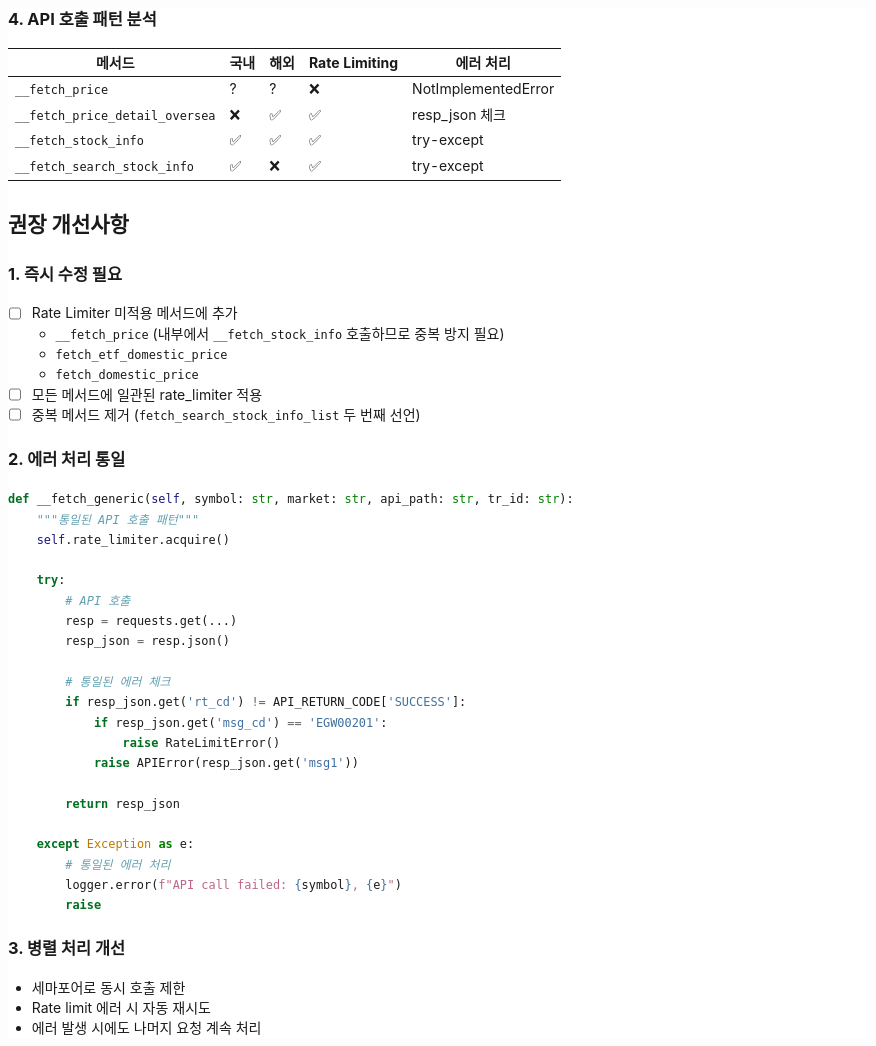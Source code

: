 ### 4. API 호출 패턴 분석

| 메서드 | 국내 | 해외 | Rate Limiting | 에러 처리 |
|--------|------|------|--------------|----------|
| `__fetch_price` | ? | ? | ❌ | NotImplementedError |
| `__fetch_price_detail_oversea` | ❌ | ✅ | ✅ | resp_json 체크 |
| `__fetch_stock_info` | ✅ | ✅ | ✅ | try-except |
| `__fetch_search_stock_info` | ✅ | ❌ | ✅ | try-except |

## 권장 개선사항

### 1. 즉시 수정 필요
- [ ] Rate Limiter 미적용 메서드에 추가
  - `__fetch_price` (내부에서 `__fetch_stock_info` 호출하므로 중복 방지 필요)
  - `fetch_etf_domestic_price`
  - `fetch_domestic_price`
- [ ] 모든 메서드에 일관된 rate_limiter 적용
- [ ] 중복 메서드 제거 (`fetch_search_stock_info_list` 두 번째 선언)

### 2. 에러 처리 통일
```python
def __fetch_generic(self, symbol: str, market: str, api_path: str, tr_id: str):
    """통일된 API 호출 패턴"""
    self.rate_limiter.acquire()
    
    try:
        # API 호출
        resp = requests.get(...)
        resp_json = resp.json()
        
        # 통일된 에러 체크
        if resp_json.get('rt_cd') != API_RETURN_CODE['SUCCESS']:
            if resp_json.get('msg_cd') == 'EGW00201':
                raise RateLimitError()
            raise APIError(resp_json.get('msg1'))
        
        return resp_json
        
    except Exception as e:
        # 통일된 에러 처리
        logger.error(f"API call failed: {symbol}, {e}")
        raise
```

### 3. 병렬 처리 개선
- 세마포어로 동시 호출 제한
- Rate limit 에러 시 자동 재시도
- 에러 발생 시에도 나머지 요청 계속 처리
